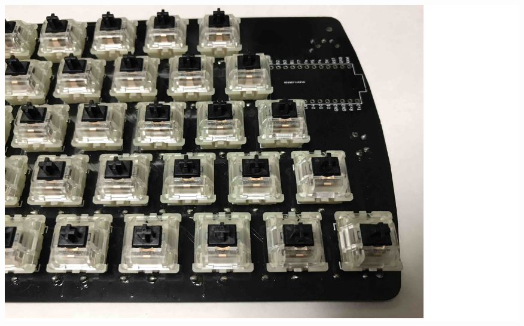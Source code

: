 <img width="700" alt="switch" src="https://github.com/3araht/giabalanai/blob/master/pictures/Keysw_front.jpg">  